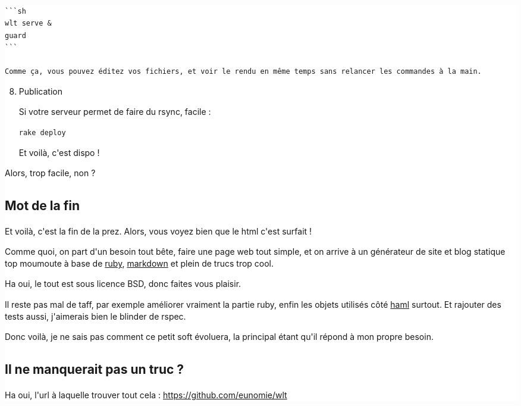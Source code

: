     ```sh
    wlt serve &
    guard
    ```
    
    Comme ça, vous pouvez éditez vos fichiers, et voir le rendu en même temps sans relancer les commandes à la main.

8. Publication

    Si votre serveur permet de faire du rsync, facile :
    
    ```sh
    rake deploy
    ```
    
    Et voilà, c'est dispo !

Alors, trop facile, non ?

## Mot de la fin

Et voilà, c'est la fin de la prez. Alors, vous voyez bien que le html c'est surfait !

Comme quoi, on part d'un besoin tout bête, faire une page web tout simple, et on arrive à un générateur de site et blog statique top moumoute à base de [ruby][], [markdown][] et plein de trucs trop cool.

Ha oui, le tout est sous licence BSD, donc faites vous plaisir.

Il reste pas mal de taff, par exemple améliorer vraiment la partie ruby, enfin les objets utilisés côté [haml][] surtout. Et rajouter des tests aussi, j'aimerais bien le blinder de rspec.

Donc voilà, je ne sais pas comment ce petit soft évoluera, la principal étant qu'il répond à mon propre besoin.

## Il ne manquerait pas un truc ?

Ha oui, l'url à laquelle trouver tout cela : https://github.com/eunomie/wlt

[episode1]: http://log.winsos.net/2012/12/03/ecrire-une-page-web-de-nos-jours.html
[episode2]: http://log.winsos.net/2012/12/05/ecrire-une-page-web-de-nos-jours-suite-des-aventures.html
[episode3]: http://log.winsos.net/2013/01/02/02-ecrire-une-page-web-de-nos-jours-troisieme-partie.html
[haml]: http://haml.info
[git]: http://git-scm.com
[markdown]: http://daringfireball.net/projects/markdown/
[ruby]: http://ruby-lang.org
[gem]: http://rubygems.org
[guard]: https://github.com/guard/guard
[rake]: http://rake.rubyforge.org/
[sass]: http://sass-lang.com/
[coffeescript]: http://coffeescript.org/
[bundler]: http://gembundler.com/
[redcarpet]: https://github.com/vmg/redcarpet
[gollum]: https://github.com/github/gollum
[jekyll]: jekyllrb.com
[sprockets]: https://github.com/sstephenson/sprockets
[yaml]: http://www.yaml.org/
[rake]: http://rake.rubyforge.org/
[sub]: https://github.com/37signals/sub
